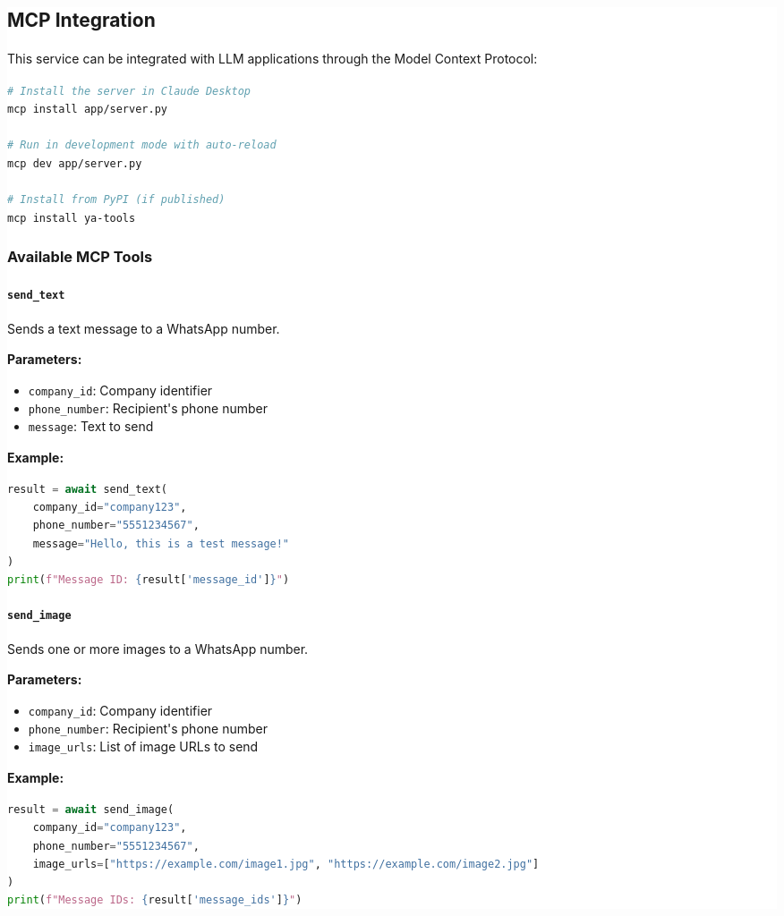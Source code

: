 ## MCP Integration

This service can be integrated with LLM applications through the Model Context Protocol:

```bash
# Install the server in Claude Desktop
mcp install app/server.py

# Run in development mode with auto-reload
mcp dev app/server.py

# Install from PyPI (if published)
mcp install ya-tools
```

### Available MCP Tools

#### `send_text`

Sends a text message to a WhatsApp number.

**Parameters:**

- `company_id`: Company identifier
- `phone_number`: Recipient's phone number
- `message`: Text to send

**Example:**

```python
result = await send_text(
    company_id="company123",
    phone_number="5551234567",
    message="Hello, this is a test message!"
)
print(f"Message ID: {result['message_id']}")
```

#### `send_image`

Sends one or more images to a WhatsApp number.

**Parameters:**

- `company_id`: Company identifier
- `phone_number`: Recipient's phone number
- `image_urls`: List of image URLs to send

**Example:**

```python
result = await send_image(
    company_id="company123",
    phone_number="5551234567",
    image_urls=["https://example.com/image1.jpg", "https://example.com/image2.jpg"]
)
print(f"Message IDs: {result['message_ids']}")
```
